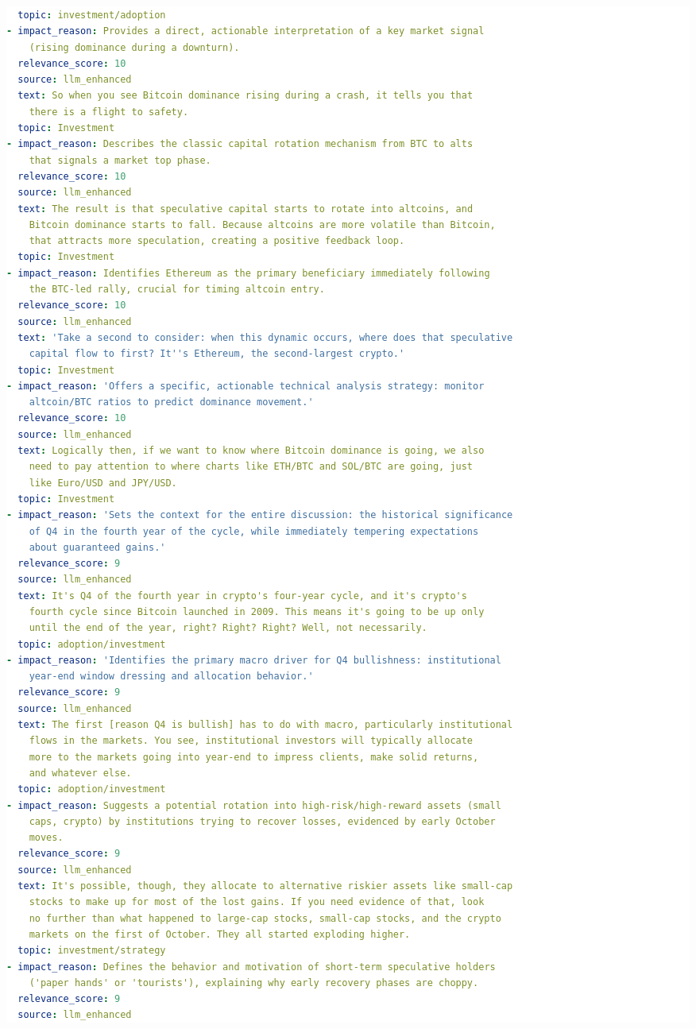 ```yaml
  topic: investment/adoption
- impact_reason: Provides a direct, actionable interpretation of a key market signal
    (rising dominance during a downturn).
  relevance_score: 10
  source: llm_enhanced
  text: So when you see Bitcoin dominance rising during a crash, it tells you that
    there is a flight to safety.
  topic: Investment
- impact_reason: Describes the classic capital rotation mechanism from BTC to alts
    that signals a market top phase.
  relevance_score: 10
  source: llm_enhanced
  text: The result is that speculative capital starts to rotate into altcoins, and
    Bitcoin dominance starts to fall. Because altcoins are more volatile than Bitcoin,
    that attracts more speculation, creating a positive feedback loop.
  topic: Investment
- impact_reason: Identifies Ethereum as the primary beneficiary immediately following
    the BTC-led rally, crucial for timing altcoin entry.
  relevance_score: 10
  source: llm_enhanced
  text: 'Take a second to consider: when this dynamic occurs, where does that speculative
    capital flow to first? It''s Ethereum, the second-largest crypto.'
  topic: Investment
- impact_reason: 'Offers a specific, actionable technical analysis strategy: monitor
    altcoin/BTC ratios to predict dominance movement.'
  relevance_score: 10
  source: llm_enhanced
  text: Logically then, if we want to know where Bitcoin dominance is going, we also
    need to pay attention to where charts like ETH/BTC and SOL/BTC are going, just
    like Euro/USD and JPY/USD.
  topic: Investment
- impact_reason: 'Sets the context for the entire discussion: the historical significance
    of Q4 in the fourth year of the cycle, while immediately tempering expectations
    about guaranteed gains.'
  relevance_score: 9
  source: llm_enhanced
  text: It's Q4 of the fourth year in crypto's four-year cycle, and it's crypto's
    fourth cycle since Bitcoin launched in 2009. This means it's going to be up only
    until the end of the year, right? Right? Right? Well, not necessarily.
  topic: adoption/investment
- impact_reason: 'Identifies the primary macro driver for Q4 bullishness: institutional
    year-end window dressing and allocation behavior.'
  relevance_score: 9
  source: llm_enhanced
  text: The first [reason Q4 is bullish] has to do with macro, particularly institutional
    flows in the markets. You see, institutional investors will typically allocate
    more to the markets going into year-end to impress clients, make solid returns,
    and whatever else.
  topic: adoption/investment
- impact_reason: Suggests a potential rotation into high-risk/high-reward assets (small
    caps, crypto) by institutions trying to recover losses, evidenced by early October
    moves.
  relevance_score: 9
  source: llm_enhanced
  text: It's possible, though, they allocate to alternative riskier assets like small-cap
    stocks to make up for most of the lost gains. If you need evidence of that, look
    no further than what happened to large-cap stocks, small-cap stocks, and the crypto
    markets on the first of October. They all started exploding higher.
  topic: investment/strategy
- impact_reason: Defines the behavior and motivation of short-term speculative holders
    ('paper hands' or 'tourists'), explaining why early recovery phases are choppy.
  relevance_score: 9
  source: llm_enhanced
```